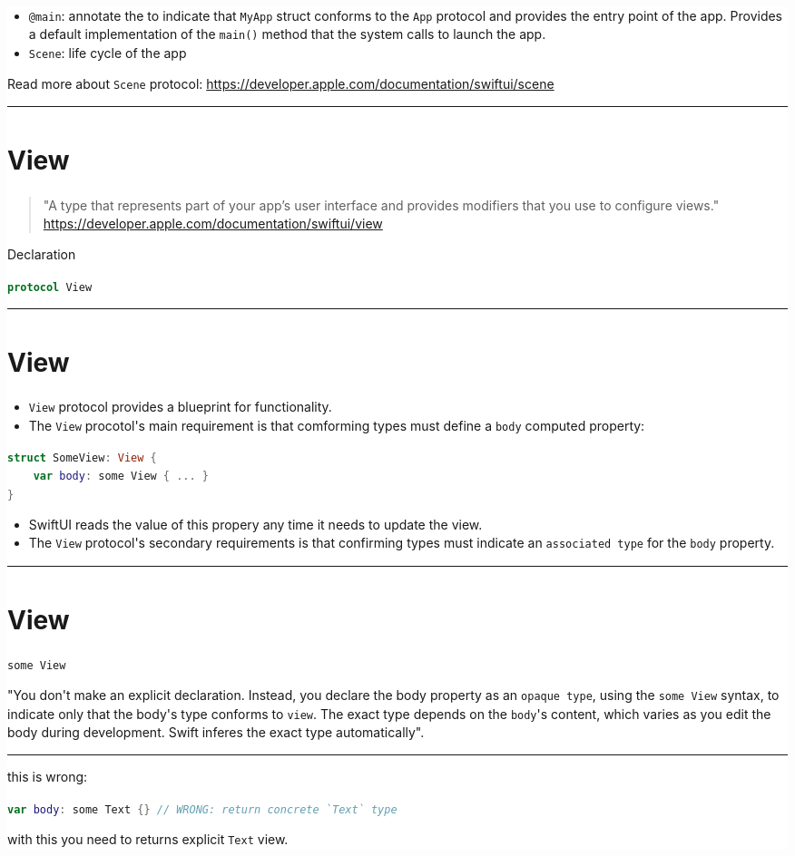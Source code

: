 
+ `@main`: annotate the to indicate that `MyApp` struct conforms to the `App` protocol and provides the entry point of the app. Provides a default implementation of the `main()` method that the system calls to launch the app.
+ `Scene`: life cycle of the app 

Read more about `Scene` protocol: https://developer.apple.com/documentation/swiftui/scene

---

# View
> "A type that represents part of your app’s user interface and provides modifiers that you use to configure views."
> https://developer.apple.com/documentation/swiftui/view

Declaration
```swift
protocol View
```

---

# View
+ `View` protocol provides a blueprint for functionality.
+ The `View` procotol's main requirement is that comforming types must define a `body` computed property:
```swift
struct SomeView: View {
    var body: some View { ... }
}
```
+ SwiftUI reads the value of this propery any time it needs to update the view.
+ The `View` protocol's secondary requirements is that confirming types must indicate an `associated type` for the `body` property.

---

# View
`some View`

"You don't make an explicit declaration. Instead, you declare the body property as an `opaque type`, using the `some View` syntax, to indicate only that the body's type conforms to `view`. The exact type depends on the `body`'s content, which varies as you edit the body during development. Swift inferes the exact type automatically".

---

this is wrong:
```swift
var body: some Text {} // WRONG: return concrete `Text` type
```
with this you need to returns explicit `Text` view.
